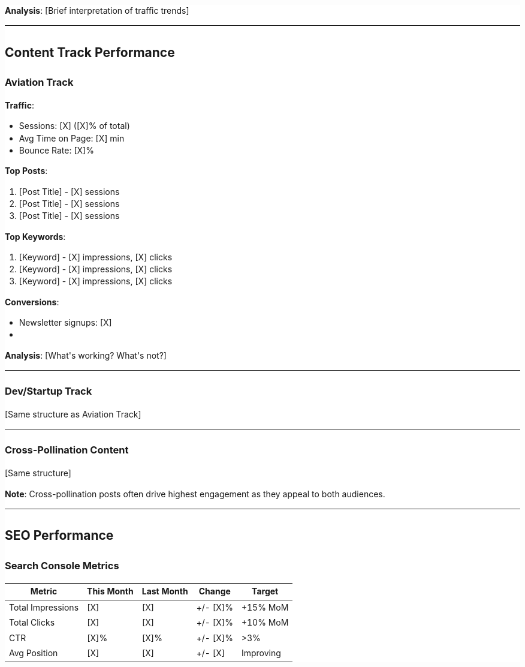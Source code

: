 **Analysis**: [Brief interpretation of traffic trends]

---

## Content Track Performance

### Aviation Track

**Traffic**:
- Sessions: [X] ([X]% of total)
- Avg Time on Page: [X] min
- Bounce Rate: [X]%

**Top Posts**:
1. [Post Title] - [X] sessions
2. [Post Title] - [X] sessions
3. [Post Title] - [X] sessions

**Top Keywords**:
1. [Keyword] - [X] impressions, [X] clicks
2. [Keyword] - [X] impressions, [X] clicks
3. [Keyword] - [X] impressions, [X] clicks

**Conversions**:
- Newsletter signups: [X]
- [Other relevant action]: [X]

**Analysis**: [What's working? What's not?]

---

### Dev/Startup Track

[Same structure as Aviation Track]

---

### Cross-Pollination Content

[Same structure]

**Note**: Cross-pollination posts often drive highest engagement as they appeal to both audiences.

---

## SEO Performance

### Search Console Metrics

| Metric | This Month | Last Month | Change | Target |
|--------|------------|------------|--------|--------|
| Total Impressions | [X] | [X] | +/- [X]% | +15% MoM |
| Total Clicks | [X] | [X] | +/- [X]% | +10% MoM |
| CTR | [X]% | [X]% | +/- [X]% | >3% |
| Avg Position | [X] | [X] | +/- [X] | Improving |
